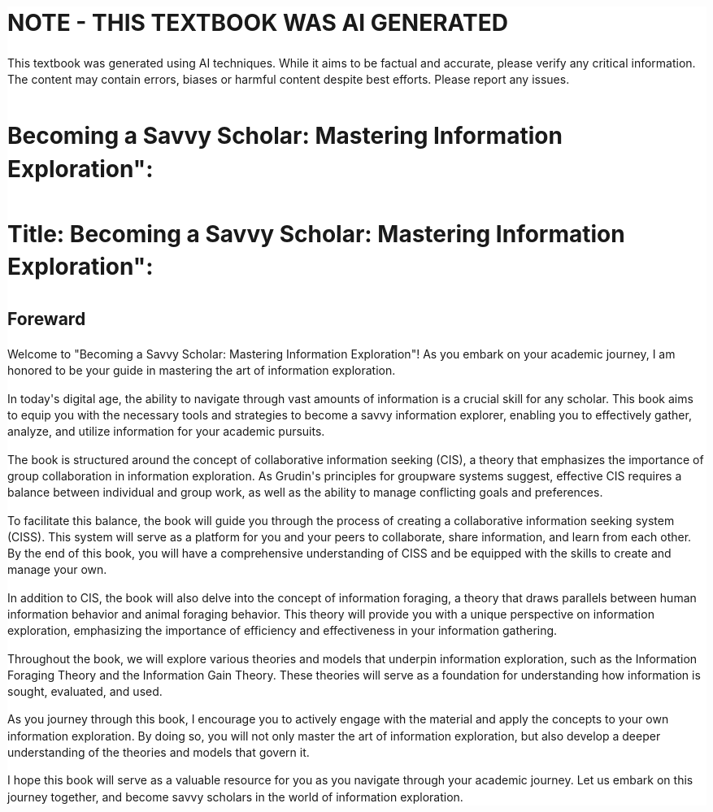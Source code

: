 # NOTE - THIS TEXTBOOK WAS AI GENERATED

This textbook was generated using AI techniques. While it aims to be factual and accurate, please verify any critical information. The content may contain errors, biases or harmful content despite best efforts. Please report any issues.

# Becoming a Savvy Scholar: Mastering Information Exploration":


# Title: Becoming a Savvy Scholar: Mastering Information Exploration":

## Foreward

Welcome to "Becoming a Savvy Scholar: Mastering Information Exploration"! As you embark on your academic journey, I am honored to be your guide in mastering the art of information exploration.

In today's digital age, the ability to navigate through vast amounts of information is a crucial skill for any scholar. This book aims to equip you with the necessary tools and strategies to become a savvy information explorer, enabling you to effectively gather, analyze, and utilize information for your academic pursuits.

The book is structured around the concept of collaborative information seeking (CIS), a theory that emphasizes the importance of group collaboration in information exploration. As Grudin's principles for groupware systems suggest, effective CIS requires a balance between individual and group work, as well as the ability to manage conflicting goals and preferences.

To facilitate this balance, the book will guide you through the process of creating a collaborative information seeking system (CISS). This system will serve as a platform for you and your peers to collaborate, share information, and learn from each other. By the end of this book, you will have a comprehensive understanding of CISS and be equipped with the skills to create and manage your own.

In addition to CIS, the book will also delve into the concept of information foraging, a theory that draws parallels between human information behavior and animal foraging behavior. This theory will provide you with a unique perspective on information exploration, emphasizing the importance of efficiency and effectiveness in your information gathering.

Throughout the book, we will explore various theories and models that underpin information exploration, such as the Information Foraging Theory and the Information Gain Theory. These theories will serve as a foundation for understanding how information is sought, evaluated, and used.

As you journey through this book, I encourage you to actively engage with the material and apply the concepts to your own information exploration. By doing so, you will not only master the art of information exploration, but also develop a deeper understanding of the theories and models that govern it.

I hope this book will serve as a valuable resource for you as you navigate through your academic journey. Let us embark on this journey together, and become savvy scholars in the world of information exploration.
